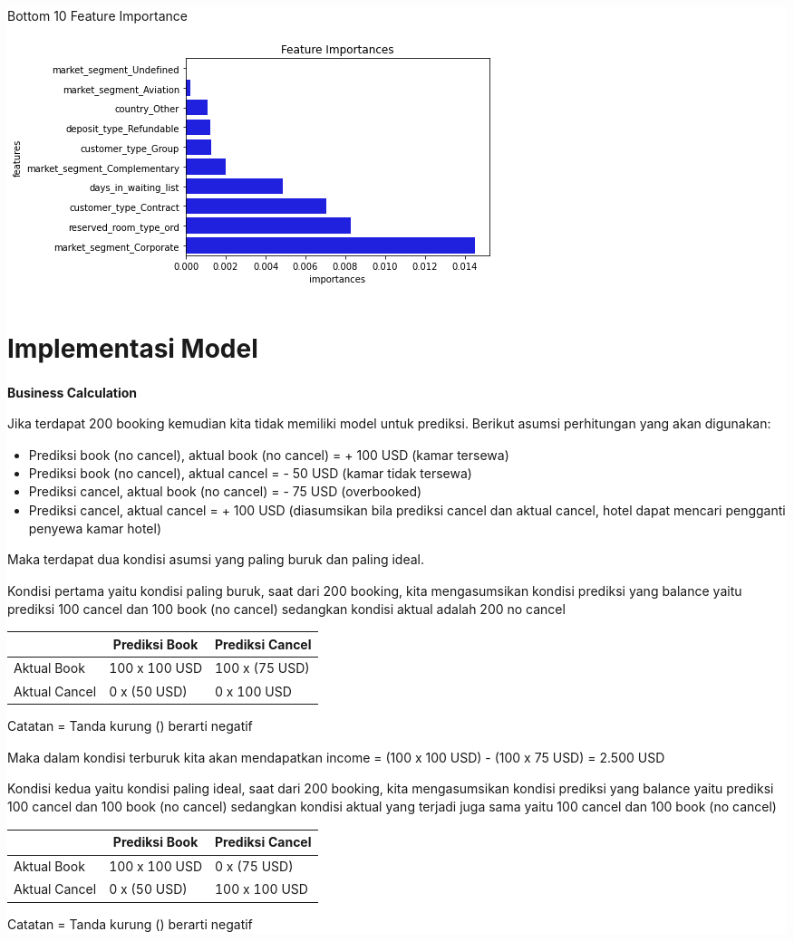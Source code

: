 Bottom 10 Feature Importance

![image](Images/Picture7.png)

# Implementasi Model

**Business Calculation**

Jika terdapat 200 booking kemudian kita tidak memiliki model untuk prediksi. Berikut asumsi perhitungan yang akan digunakan:
- Prediksi book (no cancel), aktual book (no cancel) = + 100 USD (kamar tersewa)
- Prediksi book (no cancel), aktual cancel = - 50 USD (kamar tidak tersewa) 
- Prediksi cancel, aktual book (no cancel) = - 75 USD (overbooked) 
- Prediksi cancel, aktual cancel = + 100 USD (diasumsikan bila prediksi cancel dan aktual cancel, hotel dapat mencari pengganti penyewa kamar hotel)

Maka terdapat dua kondisi asumsi yang paling buruk dan paling ideal. 

Kondisi pertama yaitu kondisi paling buruk, saat dari 200 booking, kita mengasumsikan kondisi prediksi yang balance yaitu prediksi 100 cancel dan 100 book (no cancel) sedangkan kondisi aktual adalah 200 no cancel

| | Prediksi Book | Prediksi Cancel |
|---|---|---|
|Aktual Book | 100 x 100 USD | 100 x (75 USD) |
|Aktual Cancel | 0 x (50 USD) | 0 x 100 USD |
Catatan = Tanda kurung () berarti negatif

Maka dalam kondisi terburuk kita akan mendapatkan income = (100 x 100 USD) - (100 x 75 USD) = 2.500 USD

Kondisi kedua yaitu kondisi paling ideal, saat dari 200 booking, kita mengasumsikan kondisi prediksi yang balance yaitu prediksi 100 cancel dan 100 book (no cancel) sedangkan kondisi aktual yang terjadi juga sama yaitu 100 cancel dan 100 book (no cancel)

| | Prediksi Book | Prediksi Cancel|
|---|---|---|
|Aktual Book | 100 x 100 USD | 0 x (75 USD) |
|Aktual Cancel | 0 x (50 USD) | 100 x 100 USD |
Catatan = Tanda kurung () berarti negatif
